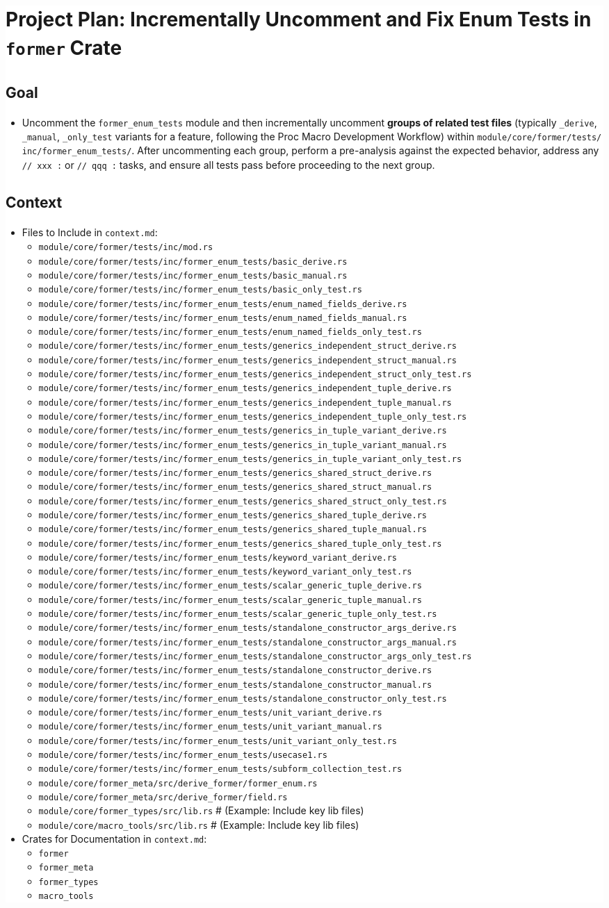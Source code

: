 # Project Plan: Incrementally Uncomment and Fix Enum Tests in `former` Crate

## Goal

*   Uncomment the `former_enum_tests` module and then incrementally uncomment **groups of related test files** (typically `_derive`, `_manual`, `_only_test` variants for a feature, following the Proc Macro Development Workflow) within `module/core/former/tests/inc/former_enum_tests/`. After uncommenting each group, perform a pre-analysis against the expected behavior, address any `// xxx :` or `// qqq :` tasks, and ensure all tests pass before proceeding to the next group.

## Context

*   Files to Include in `context.md`:
    *   `module/core/former/tests/inc/mod.rs`
    *   `module/core/former/tests/inc/former_enum_tests/basic_derive.rs`
    *   `module/core/former/tests/inc/former_enum_tests/basic_manual.rs`
    *   `module/core/former/tests/inc/former_enum_tests/basic_only_test.rs`
    *   `module/core/former/tests/inc/former_enum_tests/enum_named_fields_derive.rs`
    *   `module/core/former/tests/inc/former_enum_tests/enum_named_fields_manual.rs`
    *   `module/core/former/tests/inc/former_enum_tests/enum_named_fields_only_test.rs`
    *   `module/core/former/tests/inc/former_enum_tests/generics_independent_struct_derive.rs`
    *   `module/core/former/tests/inc/former_enum_tests/generics_independent_struct_manual.rs`
    *   `module/core/former/tests/inc/former_enum_tests/generics_independent_struct_only_test.rs`
    *   `module/core/former/tests/inc/former_enum_tests/generics_independent_tuple_derive.rs`
    *   `module/core/former/tests/inc/former_enum_tests/generics_independent_tuple_manual.rs`
    *   `module/core/former/tests/inc/former_enum_tests/generics_independent_tuple_only_test.rs`
    *   `module/core/former/tests/inc/former_enum_tests/generics_in_tuple_variant_derive.rs`
    *   `module/core/former/tests/inc/former_enum_tests/generics_in_tuple_variant_manual.rs`
    *   `module/core/former/tests/inc/former_enum_tests/generics_in_tuple_variant_only_test.rs`
    *   `module/core/former/tests/inc/former_enum_tests/generics_shared_struct_derive.rs`
    *   `module/core/former/tests/inc/former_enum_tests/generics_shared_struct_manual.rs`
    *   `module/core/former/tests/inc/former_enum_tests/generics_shared_struct_only_test.rs`
    *   `module/core/former/tests/inc/former_enum_tests/generics_shared_tuple_derive.rs`
    *   `module/core/former/tests/inc/former_enum_tests/generics_shared_tuple_manual.rs`
    *   `module/core/former/tests/inc/former_enum_tests/generics_shared_tuple_only_test.rs`
    *   `module/core/former/tests/inc/former_enum_tests/keyword_variant_derive.rs`
    *   `module/core/former/tests/inc/former_enum_tests/keyword_variant_only_test.rs`
    *   `module/core/former/tests/inc/former_enum_tests/scalar_generic_tuple_derive.rs`
    *   `module/core/former/tests/inc/former_enum_tests/scalar_generic_tuple_manual.rs`
    *   `module/core/former/tests/inc/former_enum_tests/scalar_generic_tuple_only_test.rs`
    *   `module/core/former/tests/inc/former_enum_tests/standalone_constructor_args_derive.rs`
    *   `module/core/former/tests/inc/former_enum_tests/standalone_constructor_args_manual.rs`
    *   `module/core/former/tests/inc/former_enum_tests/standalone_constructor_args_only_test.rs`
    *   `module/core/former/tests/inc/former_enum_tests/standalone_constructor_derive.rs`
    *   `module/core/former/tests/inc/former_enum_tests/standalone_constructor_manual.rs`
    *   `module/core/former/tests/inc/former_enum_tests/standalone_constructor_only_test.rs`
    *   `module/core/former/tests/inc/former_enum_tests/unit_variant_derive.rs`
    *   `module/core/former/tests/inc/former_enum_tests/unit_variant_manual.rs`
    *   `module/core/former/tests/inc/former_enum_tests/unit_variant_only_test.rs`
    *   `module/core/former/tests/inc/former_enum_tests/usecase1.rs`
    *   `module/core/former/tests/inc/former_enum_tests/subform_collection_test.rs`
    *   `module/core/former_meta/src/derive_former/former_enum.rs`
    *   `module/core/former_meta/src/derive_former/field.rs`
    *   `module/core/former_types/src/lib.rs` # (Example: Include key lib files)
    *   `module/core/macro_tools/src/lib.rs` # (Example: Include key lib files)
*   Crates for Documentation in `context.md`:
    *   `former`
    *   `former_meta`
    *   `former_types`
    *   `macro_tools`
